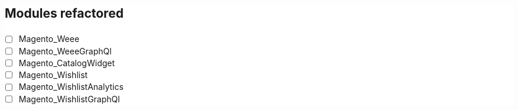 ## Modules refactored
- [ ] Magento_Weee
- [ ] Magento_WeeeGraphQl
- [ ] Magento_CatalogWidget
- [ ] Magento_Wishlist
- [ ] Magento_WishlistAnalytics
- [ ] Magento_WishlistGraphQl
